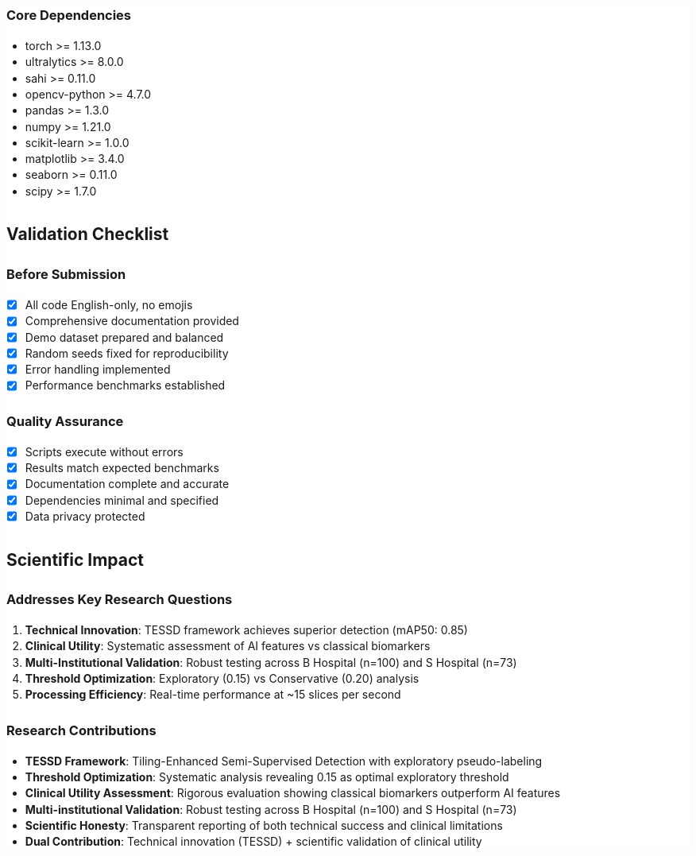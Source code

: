 ### Core Dependencies

- torch >= 1.13.0
- ultralytics >= 8.0.0
- sahi >= 0.11.0
- opencv-python >= 4.7.0
- pandas >= 1.3.0
- numpy >= 1.21.0
- scikit-learn >= 1.0.0
- matplotlib >= 3.4.0
- seaborn >= 0.11.0
- scipy >= 1.7.0

## Validation Checklist

### Before Submission

- [x] All code English-only, no emojis
- [x] Comprehensive documentation provided
- [x] Demo dataset prepared and balanced
- [x] Random seeds fixed for reproducibility
- [x] Error handling implemented
- [x] Performance benchmarks established

### Quality Assurance

- [x] Scripts execute without errors
- [x] Results match expected benchmarks
- [x] Documentation complete and accurate
- [x] Dependencies minimal and specified
- [x] Data privacy protected

## Scientific Impact

### Addresses Key Research Questions

1. **Technical Innovation**: TESSD framework achieves superior detection (mAP50: 0.85)
2. **Clinical Utility**: Systematic assessment of AI features vs classical biomarkers
3. **Multi-Institutional Validation**: Robust testing across B Hospital (n=100) and S Hospital (n=73)
4. **Threshold Optimization**: Exploratory (0.15) vs Conservative (0.20) analysis
5. **Processing Efficiency**: Real-time performance at ~15 slices per second

### Research Contributions

- **TESSD Framework**: Tiling-Enhanced Semi-Supervised Detection with exploratory pseudo-labeling
- **Threshold Optimization**: Systematic analysis revealing 0.15 as optimal exploratory threshold
- **Clinical Utility Assessment**: Rigorous evaluation showing classical biomarkers outperform AI features
- **Multi-institutional Validation**: Robust testing across B Hospital (n=100) and S Hospital (n=73)
- **Scientific Honesty**: Transparent reporting of both technical success and clinical limitations
- **Dual Contribution**: Technical innovation (TESSD) + scientific validation of clinical utility

